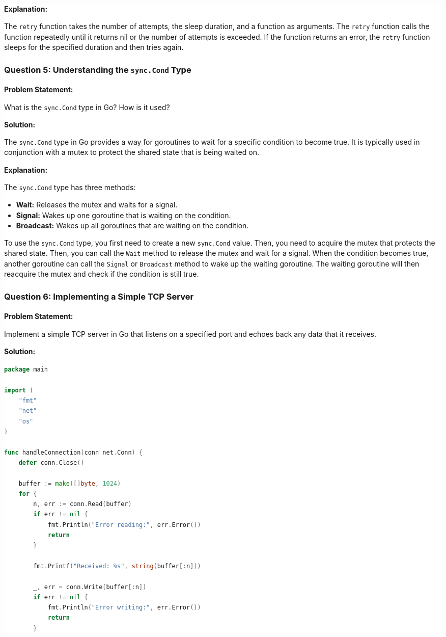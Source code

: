 **Explanation:**

The `retry` function takes the number of attempts, the sleep duration, and a function as arguments. The `retry` function calls the function repeatedly until it returns nil or the number of attempts is exceeded. If the function returns an error, the `retry` function sleeps for the specified duration and then tries again.

### Question 5: Understanding the `sync.Cond` Type

**Problem Statement:**

What is the `sync.Cond` type in Go? How is it used?

**Solution:**

The `sync.Cond` type in Go provides a way for goroutines to wait for a specific condition to become true. It is typically used in conjunction with a mutex to protect the shared state that is being waited on.

**Explanation:**

The `sync.Cond` type has three methods:

*   **Wait:** Releases the mutex and waits for a signal.
*   **Signal:** Wakes up one goroutine that is waiting on the condition.
*   **Broadcast:** Wakes up all goroutines that are waiting on the condition.

To use the `sync.Cond` type, you first need to create a new `sync.Cond` value. Then, you need to acquire the mutex that protects the shared state. Then, you can call the `Wait` method to release the mutex and wait for a signal. When the condition becomes true, another goroutine can call the `Signal` or `Broadcast` method to wake up the waiting goroutine. The waiting goroutine will then reacquire the mutex and check if the condition is still true.

### Question 6: Implementing a Simple TCP Server

**Problem Statement:**

Implement a simple TCP server in Go that listens on a specified port and echoes back any data that it receives.

**Solution:**

```go
package main

import (
	"fmt"
	"net"
	"os"
)

func handleConnection(conn net.Conn) {
	defer conn.Close()

	buffer := make([]byte, 1024)
	for {
		n, err := conn.Read(buffer)
		if err != nil {
			fmt.Println("Error reading:", err.Error())
			return
		}

		fmt.Printf("Received: %s", string(buffer[:n]))

		_, err = conn.Write(buffer[:n])
		if err != nil {
			fmt.Println("Error writing:", err.Error())
			return
		}
```